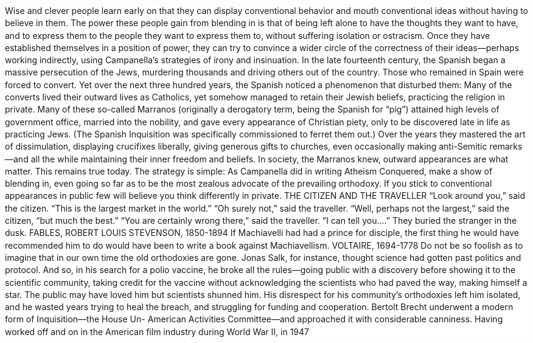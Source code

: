 Wise and clever people learn early on that they can display conventional
behavior and mouth conventional ideas without having to believe in them.
The power these people gain from blending in is that of being left alone to
have the thoughts they want to have, and to express them to the people they
want to express them to, without suffering isolation or ostracism. Once they
have established themselves in a position of power, they can try to convince
a wider circle of the correctness of their ideas—perhaps working indirectly,
using Campanella’s strategies of irony and insinuation.
In the late fourteenth century, the Spanish began a massive persecution of
the Jews, murdering thousands and driving others out of the country. Those
who remained in Spain were forced to convert. Yet over the next three
hundred years, the Spanish noticed a phenomenon that disturbed them:
Many of the converts lived their outward lives as Catholics, yet somehow
managed to retain their Jewish beliefs, practicing the religion in private.
Many of these so-called Marranos (originally a derogatory term, being the
Spanish for “pig”) attained high levels of government office, married into
the nobility, and gave every appearance of Christian piety, only to be
discovered late in life as practicing Jews. (The Spanish Inquisition was
specifically commissioned to ferret them out.) Over the years they mastered
the art of dissimulation, displaying crucifixes liberally, giving generous
gifts to churches, even occasionally making anti-Semitic remarks—and all
the while maintaining their inner freedom and beliefs.
In society, the Marranos knew, outward appearances are what matter.
This remains true today. The strategy is simple: As Campanella did in
writing Atheism Conquered, make a show of blending in, even going so far
as to be the most zealous advocate of the prevailing orthodoxy. If you stick
to conventional appearances in public few will believe you think differently
in private.
THE CITIZEN AND THE TRAVELLER
“Look around you,” said the citizen. “This is the largest market in the
world.” “Oh surely not,” said the traveller. “Well, perhaps not the largest,”
said the citizen, “but much the best.” “You are certainly wrong there,” said
the traveller. “I can tell you....” They buried the stranger in the dusk.
FABLES, ROBERT LOUIS STEVENSON, 1850-1894
If Machiavelli had had a prince for disciple, the first thing he would have
recommended him to do would have been to write a book against
Machiavellism.
VOLTAIRE, 1694-1778
Do not be so foolish as to imagine that in our own time the old
orthodoxies are gone. Jonas Salk, for instance, thought science had gotten
past politics and protocol. And so, in his search for a polio vaccine, he
broke all the rules—going public with a discovery before showing it to the
scientific community, taking credit for the vaccine without acknowledging
the scientists who had paved the way, making himself a star. The public
may have loved him but scientists shunned him. His disrespect for his
community’s orthodoxies left him isolated, and he wasted years trying to
heal the breach, and struggling for funding and cooperation.
Bertolt Brecht underwent a modern form of Inquisition—the House Un-
American Activities Committee—and approached it with considerable
canniness. Having worked off and on in the American film industry during
World War II, in 1947 